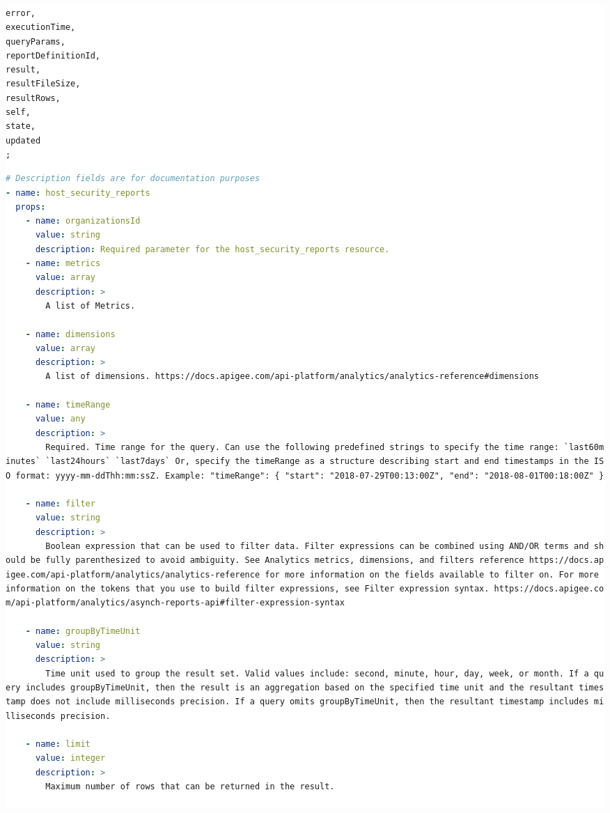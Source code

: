 ```sql
error,
executionTime,
queryParams,
reportDefinitionId,
result,
resultFileSize,
resultRows,
self,
state,
updated
;
```
</TabItem>
<TabItem value="manifest">

```yaml
# Description fields are for documentation purposes
- name: host_security_reports
  props:
    - name: organizationsId
      value: string
      description: Required parameter for the host_security_reports resource.
    - name: metrics
      value: array
      description: >
        A list of Metrics.
        
    - name: dimensions
      value: array
      description: >
        A list of dimensions. https://docs.apigee.com/api-platform/analytics/analytics-reference#dimensions
        
    - name: timeRange
      value: any
      description: >
        Required. Time range for the query. Can use the following predefined strings to specify the time range: `last60minutes` `last24hours` `last7days` Or, specify the timeRange as a structure describing start and end timestamps in the ISO format: yyyy-mm-ddThh:mm:ssZ. Example: "timeRange": { "start": "2018-07-29T00:13:00Z", "end": "2018-08-01T00:18:00Z" }
        
    - name: filter
      value: string
      description: >
        Boolean expression that can be used to filter data. Filter expressions can be combined using AND/OR terms and should be fully parenthesized to avoid ambiguity. See Analytics metrics, dimensions, and filters reference https://docs.apigee.com/api-platform/analytics/analytics-reference for more information on the fields available to filter on. For more information on the tokens that you use to build filter expressions, see Filter expression syntax. https://docs.apigee.com/api-platform/analytics/asynch-reports-api#filter-expression-syntax
        
    - name: groupByTimeUnit
      value: string
      description: >
        Time unit used to group the result set. Valid values include: second, minute, hour, day, week, or month. If a query includes groupByTimeUnit, then the result is an aggregation based on the specified time unit and the resultant timestamp does not include milliseconds precision. If a query omits groupByTimeUnit, then the resultant timestamp includes milliseconds precision.
        
    - name: limit
      value: integer
      description: >
        Maximum number of rows that can be returned in the result.
        
```